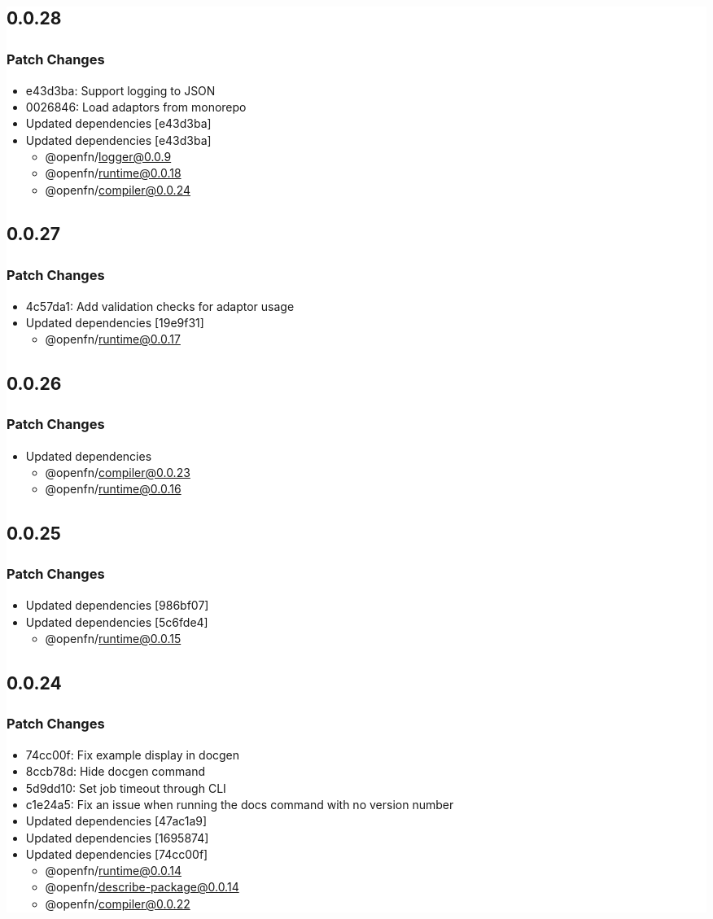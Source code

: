 ## 0.0.28

### Patch Changes

- e43d3ba: Support logging to JSON
- 0026846: Load adaptors from monorepo
- Updated dependencies [e43d3ba]
- Updated dependencies [e43d3ba]
  - @openfn/logger@0.0.9
  - @openfn/runtime@0.0.18
  - @openfn/compiler@0.0.24

## 0.0.27

### Patch Changes

- 4c57da1: Add validation checks for adaptor usage
- Updated dependencies [19e9f31]
  - @openfn/runtime@0.0.17

## 0.0.26

### Patch Changes

- Updated dependencies
  - @openfn/compiler@0.0.23
  - @openfn/runtime@0.0.16

## 0.0.25

### Patch Changes

- Updated dependencies [986bf07]
- Updated dependencies [5c6fde4]
  - @openfn/runtime@0.0.15

## 0.0.24

### Patch Changes

- 74cc00f: Fix example display in docgen
- 8ccb78d: Hide docgen command
- 5d9dd10: Set job timeout through CLI
- c1e24a5: Fix an issue when running the docs command with no version number
- Updated dependencies [47ac1a9]
- Updated dependencies [1695874]
- Updated dependencies [74cc00f]
  - @openfn/runtime@0.0.14
  - @openfn/describe-package@0.0.14
  - @openfn/compiler@0.0.22
